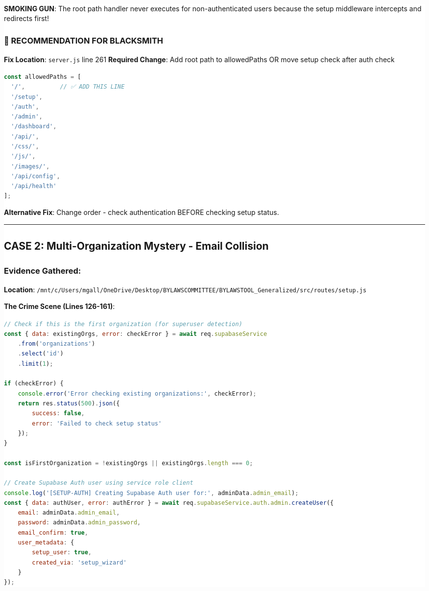 **SMOKING GUN**: The root path handler never executes for non-authenticated users because the setup middleware intercepts and redirects first!

### 🎯 RECOMMENDATION FOR BLACKSMITH

**Fix Location**: `server.js` line 261
**Required Change**: Add root path to allowedPaths OR move setup check after auth check

```javascript
const allowedPaths = [
  '/',          // ✅ ADD THIS LINE
  '/setup',
  '/auth',
  '/admin',
  '/dashboard',
  '/api/',
  '/css/',
  '/js/',
  '/images/',
  '/api/config',
  '/api/health'
];
```

**Alternative Fix**: Change order - check authentication BEFORE checking setup status.

---

## **CASE 2: Multi-Organization Mystery - Email Collision**

### Evidence Gathered:

**Location**: `/mnt/c/Users/mgall/OneDrive/Desktop/BYLAWSCOMMITTEE/BYLAWSTOOL_Generalized/src/routes/setup.js`

**The Crime Scene (Lines 126-161)**:
```javascript
// Check if this is the first organization (for superuser detection)
const { data: existingOrgs, error: checkError } = await req.supabaseService
    .from('organizations')
    .select('id')
    .limit(1);

if (checkError) {
    console.error('Error checking existing organizations:', checkError);
    return res.status(500).json({
        success: false,
        error: 'Failed to check setup status'
    });
}

const isFirstOrganization = !existingOrgs || existingOrgs.length === 0;

// Create Supabase Auth user using service role client
console.log('[SETUP-AUTH] Creating Supabase Auth user for:', adminData.admin_email);
const { data: authUser, error: authError } = await req.supabaseService.auth.admin.createUser({
    email: adminData.admin_email,
    password: adminData.admin_password,
    email_confirm: true,
    user_metadata: {
        setup_user: true,
        created_via: 'setup_wizard'
    }
});

```